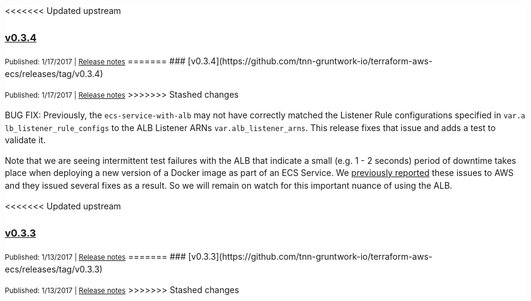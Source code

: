 
<<<<<<< Updated upstream
### [v0.3.4](https://github.com/tnn-gruntwork-io/terraform-aws-ecs/releases/tag/v0.3.4)

<p style={{marginTop: "-20px", marginBottom: "10px"}}>
  <small>Published: 1/17/2017 | <a href="https://github.com/tnn-gruntwork-io/terraform-aws-ecs/releases/tag/v0.3.4">Release notes</a></small>
=======
### [v0.3.4](https://github.com/tnn-gruntwork-io/terraform-aws-ecs/releases/tag/v0.3.4)

<p style={{marginTop: "-20px", marginBottom: "10px"}}>
  <small>Published: 1/17/2017 | <a href="https://github.com/tnn-gruntwork-io/terraform-aws-ecs/releases/tag/v0.3.4">Release notes</a></small>
>>>>>>> Stashed changes
</p>

<div style={{"overflow":"hidden","textOverflow":"ellipsis","display":"-webkit-box","WebkitLineClamp":10,"lineClamp":10,"WebkitBoxOrient":"vertical"}}>

  BUG FIX: Previously, the `ecs-service-with-alb` may not have correctly matched the Listener Rule configurations specified in `var.alb_listener_rule_configs` to the ALB Listener ARNs `var.alb_listener_arns`. This release fixes that issue and adds a test to validate it.

Note that we are seeing intermittent test failures with the ALB that indicate a small (e.g. 1 - 2 seconds) period of downtime takes place when deploying a new version of a Docker image as part of an ECS Service. We [previously reported](https://forums.aws.amazon.com/thread.jspa?threadID=238679) these issues to AWS and they issued several fixes as a result. So we will remain on watch for this important nuance of using the ALB.


</div>


<<<<<<< Updated upstream
### [v0.3.3](https://github.com/tnn-gruntwork-io/terraform-aws-ecs/releases/tag/v0.3.3)

<p style={{marginTop: "-20px", marginBottom: "10px"}}>
  <small>Published: 1/13/2017 | <a href="https://github.com/tnn-gruntwork-io/terraform-aws-ecs/releases/tag/v0.3.3">Release notes</a></small>
=======
### [v0.3.3](https://github.com/tnn-gruntwork-io/terraform-aws-ecs/releases/tag/v0.3.3)

<p style={{marginTop: "-20px", marginBottom: "10px"}}>
  <small>Published: 1/13/2017 | <a href="https://github.com/tnn-gruntwork-io/terraform-aws-ecs/releases/tag/v0.3.3">Release notes</a></small>
>>>>>>> Stashed changes
</p>

<div style={{"overflow":"hidden","textOverflow":"ellipsis","display":"-webkit-box","WebkitLineClamp":10,"lineClamp":10,"WebkitBoxOrient":"vertical"}}>
